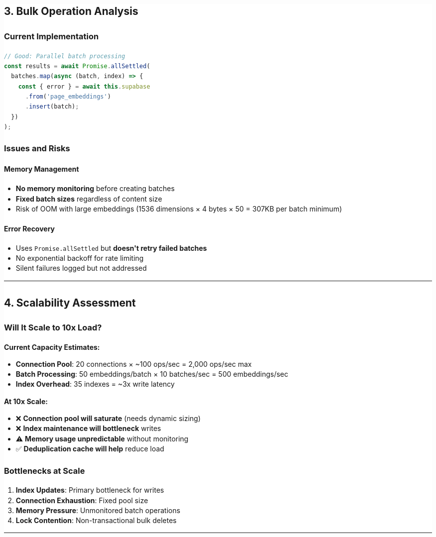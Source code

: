 ## 3. Bulk Operation Analysis

### Current Implementation
```javascript
// Good: Parallel batch processing
const results = await Promise.allSettled(
  batches.map(async (batch, index) => {
    const { error } = await this.supabase
      .from('page_embeddings')
      .insert(batch);
  })
);
```

### Issues and Risks

#### Memory Management
- **No memory monitoring** before creating batches
- **Fixed batch sizes** regardless of content size
- Risk of OOM with large embeddings (1536 dimensions × 4 bytes × 50 = 307KB per batch minimum)

#### Error Recovery
- Uses `Promise.allSettled` but **doesn't retry failed batches**
- No exponential backoff for rate limiting
- Silent failures logged but not addressed

---

## 4. Scalability Assessment

### Will It Scale to 10x Load?

**Current Capacity Estimates:**
- **Connection Pool**: 20 connections × ~100 ops/sec = 2,000 ops/sec max
- **Batch Processing**: 50 embeddings/batch × 10 batches/sec = 500 embeddings/sec
- **Index Overhead**: 35 indexes = ~3x write latency

**At 10x Scale:**
- ❌ **Connection pool will saturate** (needs dynamic sizing)
- ❌ **Index maintenance will bottleneck** writes
- ⚠️ **Memory usage unpredictable** without monitoring
- ✅ **Deduplication cache will help** reduce load

### Bottlenecks at Scale
1. **Index Updates**: Primary bottleneck for writes
2. **Connection Exhaustion**: Fixed pool size
3. **Memory Pressure**: Unmonitored batch operations
4. **Lock Contention**: Non-transactional bulk deletes

---
